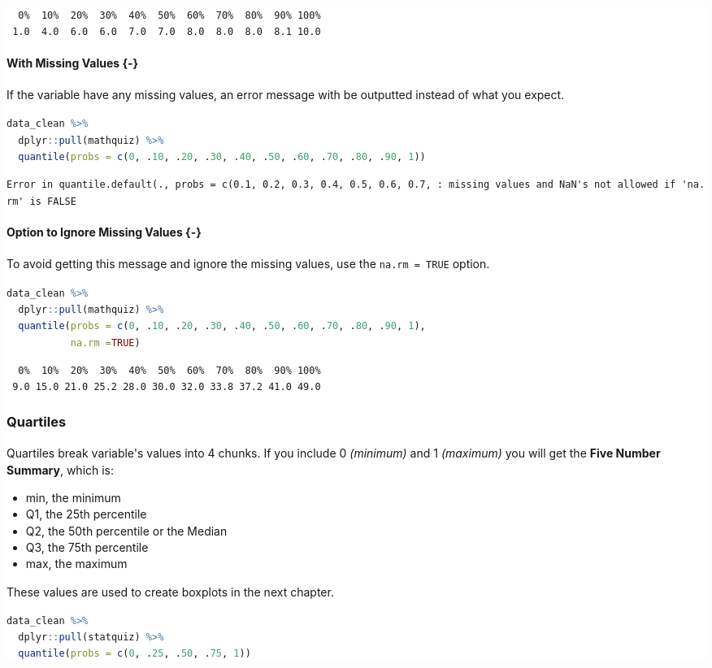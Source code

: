 ```
  0%  10%  20%  30%  40%  50%  60%  70%  80%  90% 100% 
 1.0  4.0  6.0  6.0  7.0  7.0  8.0  8.0  8.0  8.1 10.0 
```


#### With Missing Values {-}

If the variable have any missing values, an error message with be outputted instead of what you expect.


```r
data_clean %>% 
  dplyr::pull(mathquiz) %>% 
  quantile(probs = c(0, .10, .20, .30, .40, .50, .60, .70, .80, .90, 1))
```

`Error in quantile.default(., probs = c(0.1, 0.2, 0.3, 0.4, 0.5, 0.6, 0.7, : missing values and NaN's not allowed if 'na.rm' is FALSE`

#### Option to Ignore Missing Values {-}

To avoid getting this message and ignore the missing values, use the `na.rm = TRUE` option.


```r
data_clean %>% 
  dplyr::pull(mathquiz) %>% 
  quantile(probs = c(0, .10, .20, .30, .40, .50, .60, .70, .80, .90, 1),
           na.rm =TRUE)
```

```
  0%  10%  20%  30%  40%  50%  60%  70%  80%  90% 100% 
 9.0 15.0 21.0 25.2 28.0 30.0 32.0 33.8 37.2 41.0 49.0 
```




### Quartiles 

Quartiles break variable's values into 4 chunks.  If you include 0 *(minimum)* and 1 *(maximum)* you will get the **Five Number Summary**, which is:

* min, the minimum
* Q1, the 25th percentile
* Q2, the 50th percentile or the Median
* Q3, the 75th percentile
* max, the maximum

These values are used to create boxplots in the next chapter.


```r
data_clean %>% 
  dplyr::pull(statquiz) %>% 
  quantile(probs = c(0, .25, .50, .75, 1))
```
